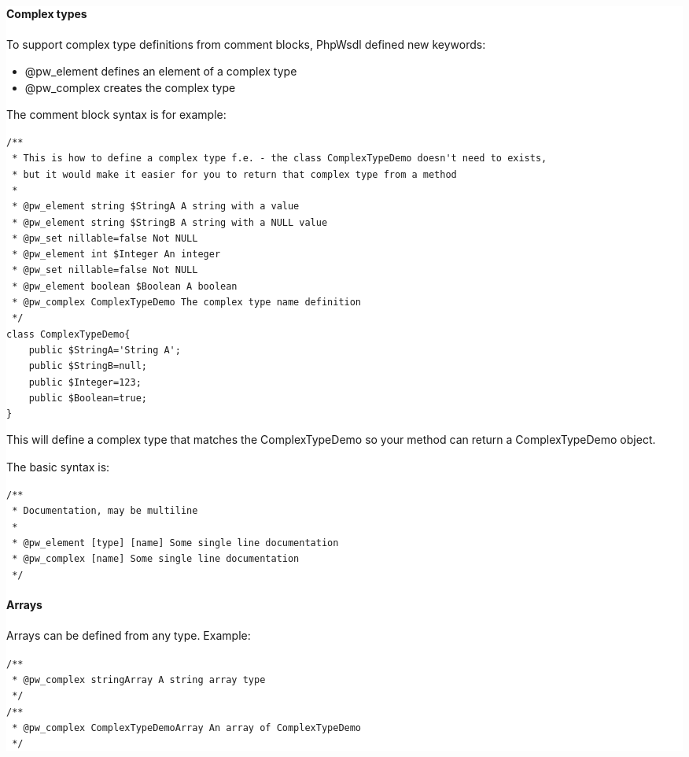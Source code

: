 #### Complex types ####

To support complex type definitions from comment blocks, PhpWsdl defined new
keywords:

  * @pw\_element defines an element of a complex type
  * @pw\_complex creates the complex type

The comment block syntax is for example:

```
/**
 * This is how to define a complex type f.e. - the class ComplexTypeDemo doesn't need to exists, 
 * but it would make it easier for you to return that complex type from a method
 *
 * @pw_element string $StringA A string with a value
 * @pw_element string $StringB A string with a NULL value
 * @pw_set nillable=false Not NULL
 * @pw_element int $Integer An integer
 * @pw_set nillable=false Not NULL
 * @pw_element boolean $Boolean A boolean
 * @pw_complex ComplexTypeDemo The complex type name definition
 */
class ComplexTypeDemo{
	public $StringA='String A';
	public $StringB=null;
	public $Integer=123;
	public $Boolean=true;
}
```

This will define a complex type that matches the ComplexTypeDemo so your
method can return a ComplexTypeDemo object.

The basic syntax is:

```
/**
 * Documentation, may be multiline
 *
 * @pw_element [type] [name] Some single line documentation
 * @pw_complex [name] Some single line documentation
 */
```

#### Arrays ####

Arrays can be defined from any type. Example:

```
/**
 * @pw_complex stringArray A string array type
 */
/**
 * @pw_complex ComplexTypeDemoArray An array of ComplexTypeDemo
 */
```
